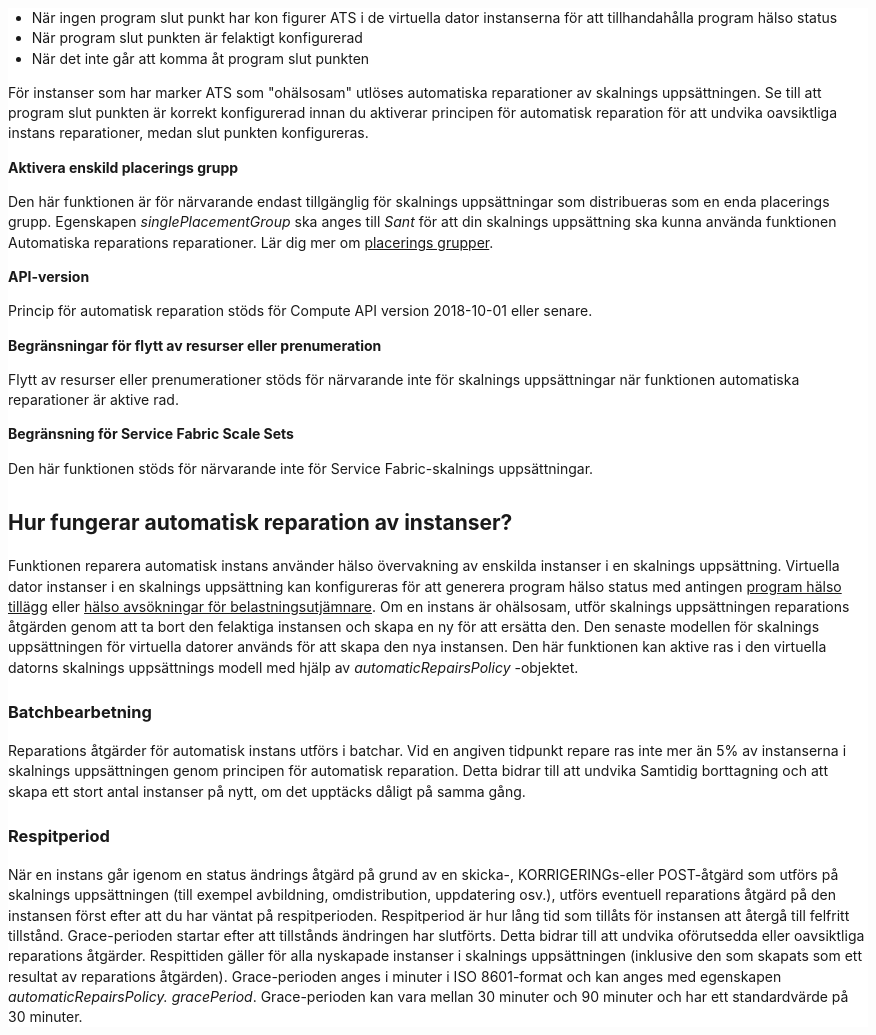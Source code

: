 - När ingen program slut punkt har kon figurer ATS i de virtuella dator instanserna för att tillhandahålla program hälso status
- När program slut punkten är felaktigt konfigurerad
- När det inte går att komma åt program slut punkten

För instanser som har marker ATS som "ohälsosam" utlöses automatiska reparationer av skalnings uppsättningen. Se till att program slut punkten är korrekt konfigurerad innan du aktiverar principen för automatisk reparation för att undvika oavsiktliga instans reparationer, medan slut punkten konfigureras.

**Aktivera enskild placerings grupp**

Den här funktionen är för närvarande endast tillgänglig för skalnings uppsättningar som distribueras som en enda placerings grupp. Egenskapen *singlePlacementGroup* ska anges till *Sant* för att din skalnings uppsättning ska kunna använda funktionen Automatiska reparations reparationer. Lär dig mer om [placerings grupper](./virtual-machine-scale-sets-placement-groups.md#placement-groups).

**API-version**

Princip för automatisk reparation stöds för Compute API version 2018-10-01 eller senare.

**Begränsningar för flytt av resurser eller prenumeration**

Flytt av resurser eller prenumerationer stöds för närvarande inte för skalnings uppsättningar när funktionen automatiska reparationer är aktive rad.

**Begränsning för Service Fabric Scale Sets**

Den här funktionen stöds för närvarande inte för Service Fabric-skalnings uppsättningar.

## <a name="how-do-automatic-instance-repairs-work"></a>Hur fungerar automatisk reparation av instanser?

Funktionen reparera automatisk instans använder hälso övervakning av enskilda instanser i en skalnings uppsättning. Virtuella dator instanser i en skalnings uppsättning kan konfigureras för att generera program hälso status med antingen [program hälso tillägg](./virtual-machine-scale-sets-health-extension.md) eller [hälso avsökningar för belastningsutjämnare](../load-balancer/load-balancer-custom-probe-overview.md). Om en instans är ohälsosam, utför skalnings uppsättningen reparations åtgärden genom att ta bort den felaktiga instansen och skapa en ny för att ersätta den. Den senaste modellen för skalnings uppsättningen för virtuella datorer används för att skapa den nya instansen. Den här funktionen kan aktive ras i den virtuella datorns skalnings uppsättnings modell med hjälp av *automaticRepairsPolicy* -objektet.

### <a name="batching"></a>Batchbearbetning

Reparations åtgärder för automatisk instans utförs i batchar. Vid en angiven tidpunkt repare ras inte mer än 5% av instanserna i skalnings uppsättningen genom principen för automatisk reparation. Detta bidrar till att undvika Samtidig borttagning och att skapa ett stort antal instanser på nytt, om det upptäcks dåligt på samma gång.

### <a name="grace-period"></a>Respitperiod

När en instans går igenom en status ändrings åtgärd på grund av en skicka-, KORRIGERINGs-eller POST-åtgärd som utförs på skalnings uppsättningen (till exempel avbildning, omdistribution, uppdatering osv.), utförs eventuell reparations åtgärd på den instansen först efter att du har väntat på respitperioden. Respitperiod är hur lång tid som tillåts för instansen att återgå till felfritt tillstånd. Grace-perioden startar efter att tillstånds ändringen har slutförts. Detta bidrar till att undvika oförutsedda eller oavsiktliga reparations åtgärder. Respittiden gäller för alla nyskapade instanser i skalnings uppsättningen (inklusive den som skapats som ett resultat av reparations åtgärden). Grace-perioden anges i minuter i ISO 8601-format och kan anges med egenskapen *automaticRepairsPolicy. gracePeriod*. Grace-perioden kan vara mellan 30 minuter och 90 minuter och har ett standardvärde på 30 minuter.
